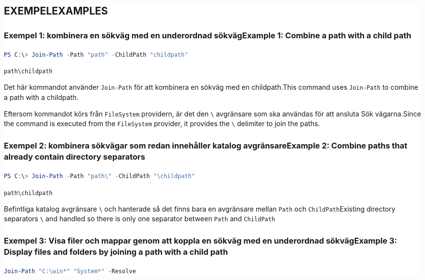 ## <span data-ttu-id="b8697-110">EXEMPEL</span><span class="sxs-lookup"><span data-stu-id="b8697-110">EXAMPLES</span></span>

### <span data-ttu-id="b8697-111">Exempel 1: kombinera en sökväg med en underordnad sökväg</span><span class="sxs-lookup"><span data-stu-id="b8697-111">Example 1: Combine a path with a child path</span></span>

```powershell
PS C:\> Join-Path -Path "path" -ChildPath "childpath"
```

```output
path\childpath
```

<span data-ttu-id="b8697-112">Det här kommandot använder `Join-Path` för att kombinera en sökväg med en childpath.</span><span class="sxs-lookup"><span data-stu-id="b8697-112">This command uses `Join-Path` to combine a path with a childpath.</span></span>

<span data-ttu-id="b8697-113">Eftersom kommandot körs från `FileSystem` providern, är det den `\` avgränsare som ska användas för att ansluta Sök vägarna.</span><span class="sxs-lookup"><span data-stu-id="b8697-113">Since the command is executed from the `FileSystem` provider, it provides the `\` delimiter to join the paths.</span></span>

### <span data-ttu-id="b8697-114">Exempel 2: kombinera sökvägar som redan innehåller katalog avgränsare</span><span class="sxs-lookup"><span data-stu-id="b8697-114">Example 2: Combine paths that already contain directory separators</span></span>

```powershell
PS C:\> Join-Path -Path "path\" -ChildPath "\childpath"
```

```output
path\childpath
```

<span data-ttu-id="b8697-115">Befintliga katalog avgränsare `\` och hanterade så det finns bara en avgränsare mellan `Path` och `ChildPath`</span><span class="sxs-lookup"><span data-stu-id="b8697-115">Existing directory separators `\` and handled so there is only one separator between `Path` and `ChildPath`</span></span>

### <span data-ttu-id="b8697-116">Exempel 3: Visa filer och mappar genom att koppla en sökväg med en underordnad sökväg</span><span class="sxs-lookup"><span data-stu-id="b8697-116">Example 3: Display files and folders by joining a path with a child path</span></span>

```powershell
Join-Path "C:\win*" "System*" -Resolve
```
